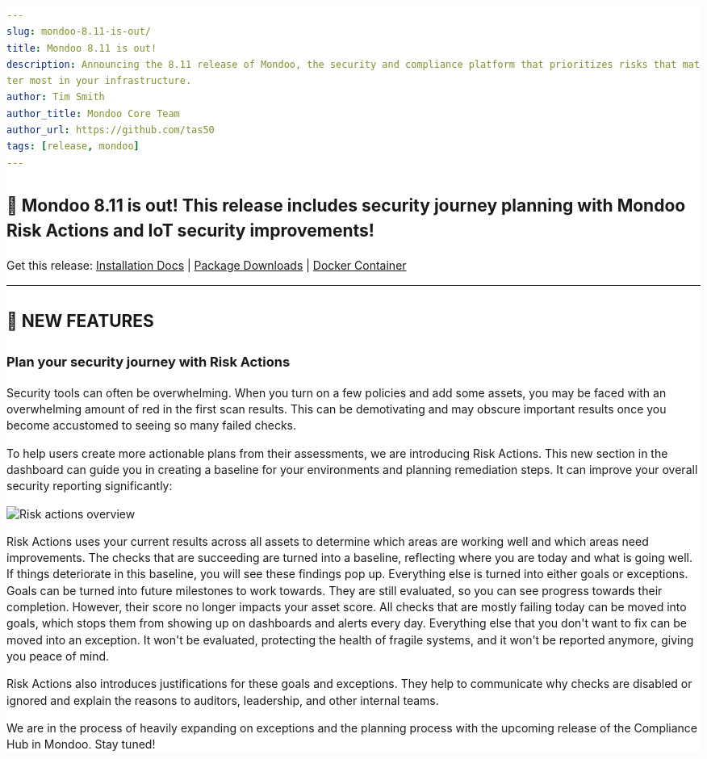 ```yaml
---
slug: mondoo-8.11-is-out/
title: Mondoo 8.11 is out!
description: Announcing the 8.11 release of Mondoo, the security and compliance platform that prioritizes risks that matter most in your infrastructure.
author: Tim Smith
author_title: Mondoo Core Team
author_url: https://github.com/tas50
tags: [release, mondoo]
---
```


## 🥳 Mondoo 8.11 is out! This release includes security journey planning with Mondoo Risk Actions and IoT security improvements!

Get this release: [Installation Docs](/cnspec/) | [Package Downloads](https://releases.mondoo.com/cnspec/) | [Docker Container](https://hub.docker.com/r/mondoo/cnspec)

---

## 🎉 NEW FEATURES

### Plan your security journey with Risk Actions

Security tools can often be overwhelming. When you turn on a few policies and add some assets, you may be faced with an overwhelming amount of red in the first scan results. This can be demotivating and may obscure important results once you become accustomed to seeing so many failed checks.

To help users create more actionable plans from their assessments, we are introducing Risk Actions. This new section in the dashboard can guide you in creating a baseline for your environments and planning remediation steps. It can improve your overall security reporting significantly:

![Risk actions overview](/img/releases/2023-05-23-mondoo-8.11-is-out/risk_actions.png)

Risk Actions uses your current results across all assets to determine which areas are working well and which areas need improvements. The checks that are succeeding are turned into a baseline, reflecting where you are today and what is going well. If things deteriorate in this baseline, you will see these findings pop up. Everything else is turned into either goals or exceptions. Goals can be turned into future milestones to work towards. They are still evaluated, so you can see progress towards their completion. However, their score no longer impacts your asset score. All checks that are mostly failing today can be moved into goals, which stops them from showing up on dashboards and alerts every day. Everything else that you don't want to fix can be moved into an exception. It won't be evaluated, protecting the health of fragile systems, and it won't be reported anymore, giving you peace of mind.

Risk Actions also introduces justifications for these goals and exceptions. They help to communicate why checks are disabled or ignored and explain the reasons to auditors, leadership, and other internal teams.

We are in the process of heavily expanding on exceptions and the planning process with the upcoming release of the Compliance Hub in Mondoo. Stay tuned!

